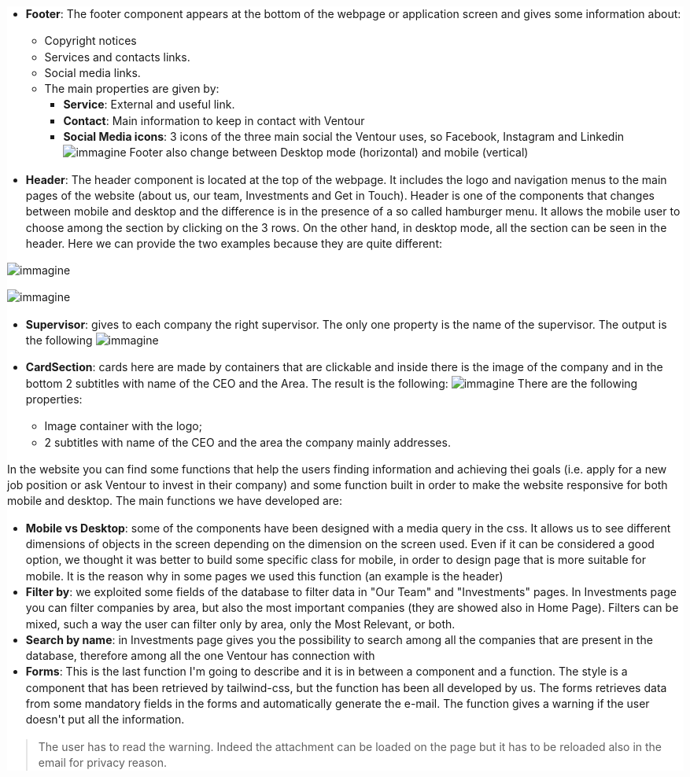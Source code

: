 - **Footer**: The footer component appears at the bottom of the webpage or application screen and gives some information about:
    - Copyright notices
    - Services and contacts links.
    - Social media links.
    - The main properties are given by:
        - **Service**: External and useful link.
        - **Contact**: Main information to keep in contact with Ventour
        - **Social Media icons**: 3 icons of the three main social the Ventour uses, so Facebook, Instagram and Linkedin
![immagine](https://github.com/Rkomi98/VenTour/assets/72648197/e14d1016-9328-42b8-bd55-6a85929b2f51)
Footer also change between Desktop mode (horizontal) and mobile (vertical)


- **Header**: The header component is located at the top of the webpage. It includes the logo and navigation menus to the main pages of the website (about us, our team, Investments and Get in Touch). Header is one of the components that changes between mobile and desktop and the difference is in the presence of a so called hamburger menu. It allows the mobile user to choose among the section by clicking on the 3 rows. On the other hand, in desktop mode, all the section can be seen in the header. Here we can provide the two examples because they are quite different:

![immagine](https://github.com/Rkomi98/VenTour/assets/72648197/7a64020e-e8a7-4a01-a0fd-e2d0b750bc20)

![immagine](https://github.com/Rkomi98/VenTour/assets/72648197/f8e4c73d-4f44-41a1-9b0b-d7ec89694e1d)

- **Supervisor**: gives to each company the right supervisor. The only one property is the name of the supervisor. The output is the following
  ![immagine](https://github.com/Rkomi98/VenTour/assets/72648197/f5b6fdb9-023b-458e-82c3-9914dc8242b2)


  
- **CardSection**: cards here are made by containers that are clickable and inside there is the image of the company and in the bottom 2 subtitles with name of the CEO and the Area. The result is the following:
  ![immagine](https://github.com/Rkomi98/VenTour/assets/72648197/995106c5-dd50-4ba4-b13e-06a078c0eee5)
There are the following properties:
    - Image container with the logo;
    - 2 subtitles with name of the CEO and the area the company mainly addresses.


 

In the website you can find some functions that help the users finding information and achieving thei goals (i.e. apply for a new job position or ask Ventour to invest in their company) and some function built in order to make the website responsive for both mobile and desktop. The main functions we have developed are:
- **Mobile vs Desktop**: some of the components have been designed with a media query in the css. It allows us to see different dimensions of objects in the screen depending on the dimension on the screen used. Even if it can be considered a good option, we thought it was better to build some specific class for mobile, in order to design page that is more suitable for mobile. It is the reason why in some pages we used this function (an example is the header)
-  **Filter by**: we exploited some fields of the database to filter data in "Our Team" and "Investments" pages. In Investments page you can filter companies by area, but also the most important companies (they are showed also in Home Page). Filters can be mixed, such a way the user can filter only by area, only the Most Relevant, or both.
-  **Search by name**: in Investments page gives you the possibility to search among all the companies that are present in the database, therefore among all the one Ventour has connection with
-  **Forms**: This is the last function I'm going to describe and it is in between a component and a function. The style is a component that has been retrieved by tailwind-css, but the function has been all developed by us. The forms retrieves data from some mandatory fields in the forms and automatically generate the e-mail. The function gives a warning if the user doesn't put all the information.
> The user has to read the warning. Indeed the attachment can be loaded on the page but it has to be reloaded also in the email for privacy reason.
